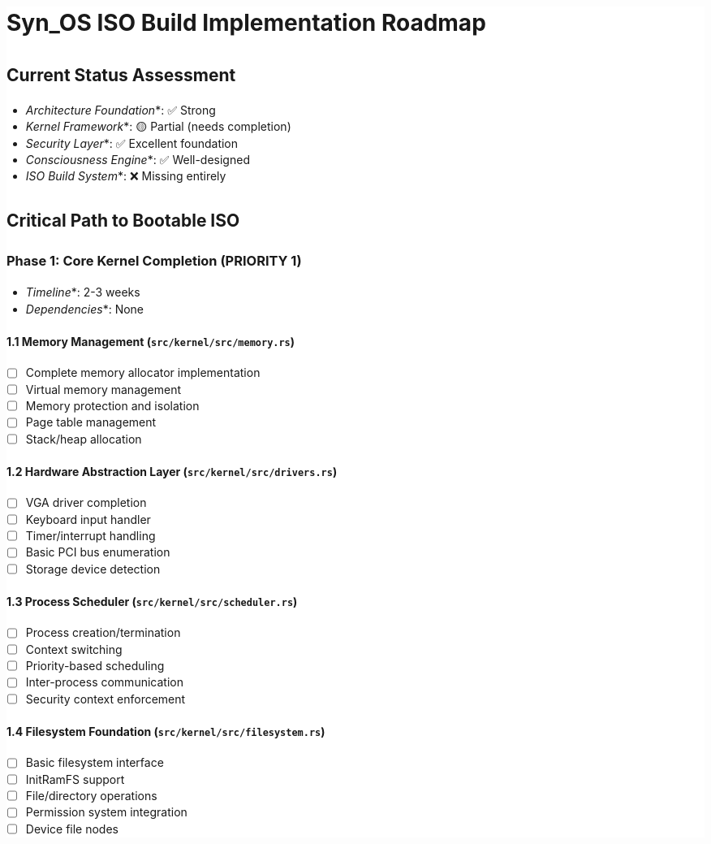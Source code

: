 # Syn_OS ISO Build Implementation Roadmap

## Current Status Assessment

* *Architecture Foundation**: ✅ Strong
* *Kernel Framework**: 🟡 Partial (needs completion)
* *Security Layer**: ✅ Excellent foundation
* *Consciousness Engine**: ✅ Well-designed
* *ISO Build System**: ❌ Missing entirely

## Critical Path to Bootable ISO

### Phase 1: Core Kernel Completion (PRIORITY 1)

* *Timeline**: 2-3 weeks
* *Dependencies**: None

#### 1.1 Memory Management (`src/kernel/src/memory.rs`)

- [ ] Complete memory allocator implementation
- [ ] Virtual memory management
- [ ] Memory protection and isolation
- [ ] Page table management
- [ ] Stack/heap allocation

#### 1.2 Hardware Abstraction Layer (`src/kernel/src/drivers.rs`)

- [ ] VGA driver completion
- [ ] Keyboard input handler
- [ ] Timer/interrupt handling
- [ ] Basic PCI bus enumeration
- [ ] Storage device detection

#### 1.3 Process Scheduler (`src/kernel/src/scheduler.rs`)

- [ ] Process creation/termination
- [ ] Context switching
- [ ] Priority-based scheduling
- [ ] Inter-process communication
- [ ] Security context enforcement

#### 1.4 Filesystem Foundation (`src/kernel/src/filesystem.rs`)

- [ ] Basic filesystem interface
- [ ] InitRamFS support
- [ ] File/directory operations
- [ ] Permission system integration
- [ ] Device file nodes
